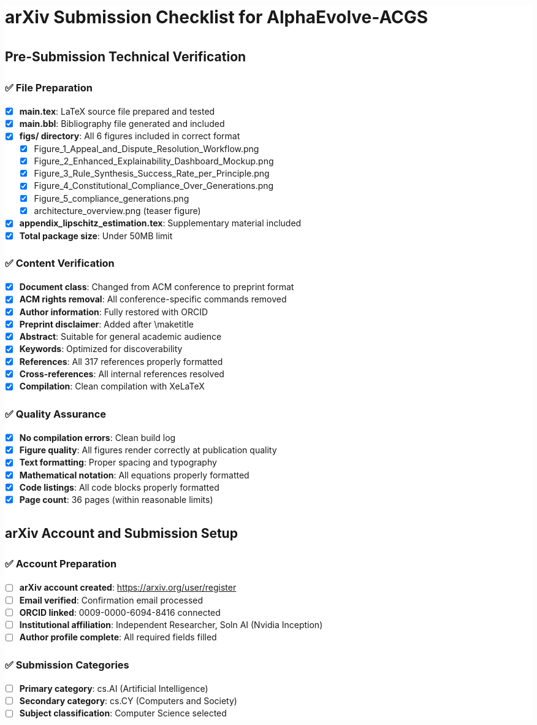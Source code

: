 # arXiv Submission Checklist for AlphaEvolve-ACGS

## Pre-Submission Technical Verification

### ✅ File Preparation
- [x] **main.tex**: LaTeX source file prepared and tested
- [x] **main.bbl**: Bibliography file generated and included
- [x] **figs/ directory**: All 6 figures included in correct format
  - [x] Figure_1_Appeal_and_Dispute_Resolution_Workflow.png
  - [x] Figure_2_Enhanced_Explainability_Dashboard_Mockup.png
  - [x] Figure_3_Rule_Synthesis_Success_Rate_per_Principle.png
  - [x] Figure_4_Constitutional_Compliance_Over_Generations.png
  - [x] Figure_5_compliance_generations.png
  - [x] architecture_overview.png (teaser figure)
- [x] **appendix_lipschitz_estimation.tex**: Supplementary material included
- [x] **Total package size**: Under 50MB limit

### ✅ Content Verification
- [x] **Document class**: Changed from ACM conference to preprint format
- [x] **ACM rights removal**: All conference-specific commands removed
- [x] **Author information**: Fully restored with ORCID
- [x] **Preprint disclaimer**: Added after \maketitle
- [x] **Abstract**: Suitable for general academic audience
- [x] **Keywords**: Optimized for discoverability
- [x] **References**: All 317 references properly formatted
- [x] **Cross-references**: All internal references resolved
- [x] **Compilation**: Clean compilation with XeLaTeX

### ✅ Quality Assurance
- [x] **No compilation errors**: Clean build log
- [x] **Figure quality**: All figures render correctly at publication quality
- [x] **Text formatting**: Proper spacing and typography
- [x] **Mathematical notation**: All equations properly formatted
- [x] **Code listings**: All code blocks properly formatted
- [x] **Page count**: 36 pages (within reasonable limits)

## arXiv Account and Submission Setup

### ✅ Account Preparation
- [ ] **arXiv account created**: https://arxiv.org/user/register
- [ ] **Email verified**: Confirmation email processed
- [ ] **ORCID linked**: 0009-0000-6094-8416 connected
- [ ] **Institutional affiliation**: Independent Researcher, Soln AI (Nvidia Inception)
- [ ] **Author profile complete**: All required fields filled

### ✅ Submission Categories
- [ ] **Primary category**: cs.AI (Artificial Intelligence)
- [ ] **Secondary category**: cs.CY (Computers and Society)
- [ ] **Subject classification**: Computer Science selected
